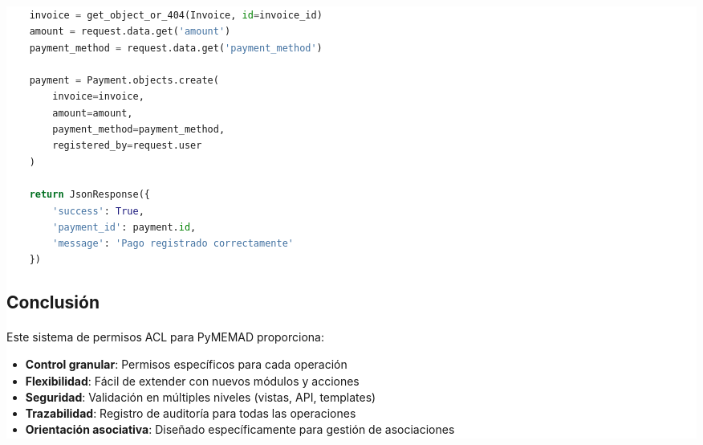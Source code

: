```python
    invoice = get_object_or_404(Invoice, id=invoice_id)
    amount = request.data.get('amount')
    payment_method = request.data.get('payment_method')

    payment = Payment.objects.create(
        invoice=invoice,
        amount=amount,
        payment_method=payment_method,
        registered_by=request.user
    )

    return JsonResponse({
        'success': True,
        'payment_id': payment.id,
        'message': 'Pago registrado correctamente'
    })
```

## Conclusión

Este sistema de permisos ACL para PyMEMAD proporciona:
- **Control granular**: Permisos específicos para cada operación
- **Flexibilidad**: Fácil de extender con nuevos módulos y acciones
- **Seguridad**: Validación en múltiples niveles (vistas, API, templates)
- **Trazabilidad**: Registro de auditoría para todas las operaciones
- **Orientación asociativa**: Diseñado específicamente para gestión de asociaciones